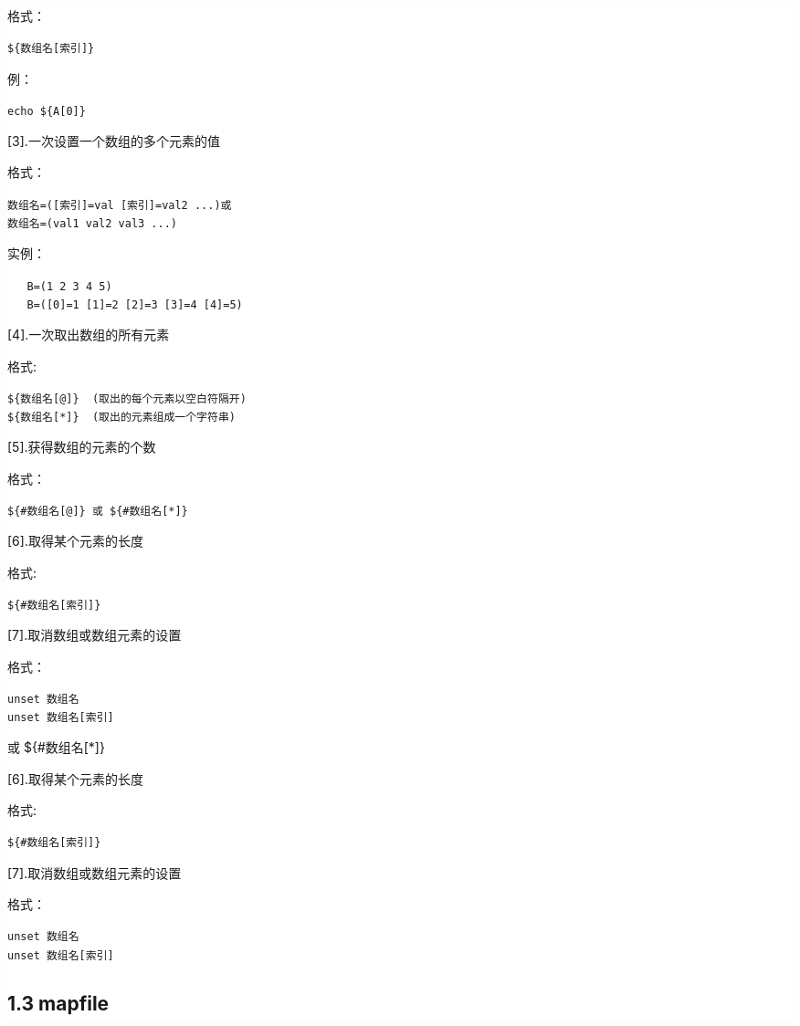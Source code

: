格式：
    
    ${数组名[索引]}

例：

    echo ${A[0]}

[3].一次设置一个数组的多个元素的值

格式：

    数组名=([索引]=val [索引]=val2 ...)或
    数组名=(val1 val2 val3 ...)

 实例：

       B=(1 2 3 4 5)
       B=([0]=1 [1]=2 [2]=3 [3]=4 [4]=5)

[4].一次取出数组的所有元素

格式:

    ${数组名[@]}  (取出的每个元素以空白符隔开)
    ${数组名[*]}  (取出的元素组成一个字符串)

[5].获得数组的元素的个数

格式：
    
    ${#数组名[@]} 或 ${#数组名[*]}

[6].取得某个元素的长度

格式:

    ${#数组名[索引]}

[7].取消数组或数组元素的设置

格式：

    unset 数组名
    unset 数组名[索引]

或 
    ${#数组名[*]}

[6].取得某个元素的长度

格式:

    ${#数组名[索引]}

[7].取消数组或数组元素的设置

格式：

    unset 数组名
    unset 数组名[索引]

## 1.3 mapfile
